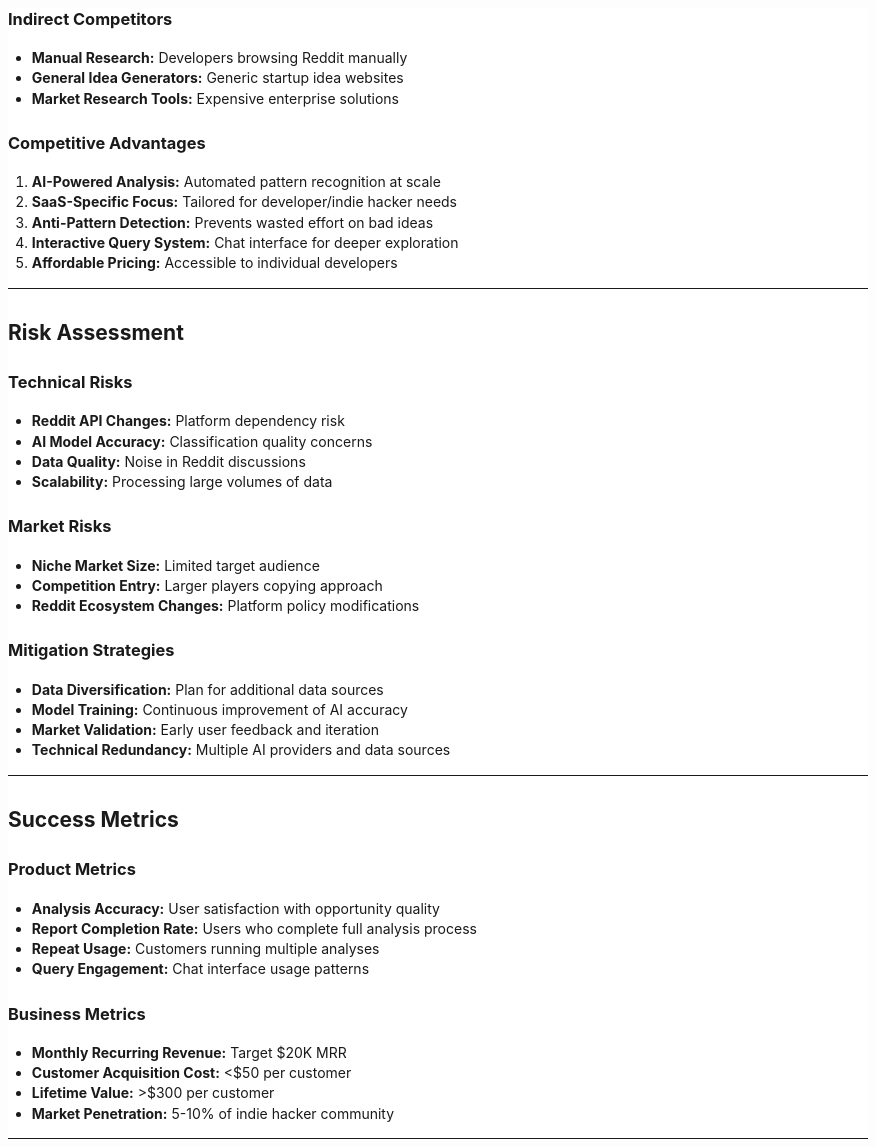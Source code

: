 ### Indirect Competitors
- **Manual Research:** Developers browsing Reddit manually
- **General Idea Generators:** Generic startup idea websites
- **Market Research Tools:** Expensive enterprise solutions

### Competitive Advantages
1. **AI-Powered Analysis:** Automated pattern recognition at scale
2. **SaaS-Specific Focus:** Tailored for developer/indie hacker needs
3. **Anti-Pattern Detection:** Prevents wasted effort on bad ideas
4. **Interactive Query System:** Chat interface for deeper exploration
5. **Affordable Pricing:** Accessible to individual developers

---

## Risk Assessment

### Technical Risks
- **Reddit API Changes:** Platform dependency risk
- **AI Model Accuracy:** Classification quality concerns
- **Data Quality:** Noise in Reddit discussions
- **Scalability:** Processing large volumes of data

### Market Risks
- **Niche Market Size:** Limited target audience
- **Competition Entry:** Larger players copying approach
- **Reddit Ecosystem Changes:** Platform policy modifications

### Mitigation Strategies
- **Data Diversification:** Plan for additional data sources
- **Model Training:** Continuous improvement of AI accuracy
- **Market Validation:** Early user feedback and iteration
- **Technical Redundancy:** Multiple AI providers and data sources

---

## Success Metrics

### Product Metrics
- **Analysis Accuracy:** User satisfaction with opportunity quality
- **Report Completion Rate:** Users who complete full analysis process
- **Repeat Usage:** Customers running multiple analyses
- **Query Engagement:** Chat interface usage patterns

### Business Metrics
- **Monthly Recurring Revenue:** Target $20K MRR
- **Customer Acquisition Cost:** <$50 per customer
- **Lifetime Value:** >$300 per customer
- **Market Penetration:** 5-10% of indie hacker community

---